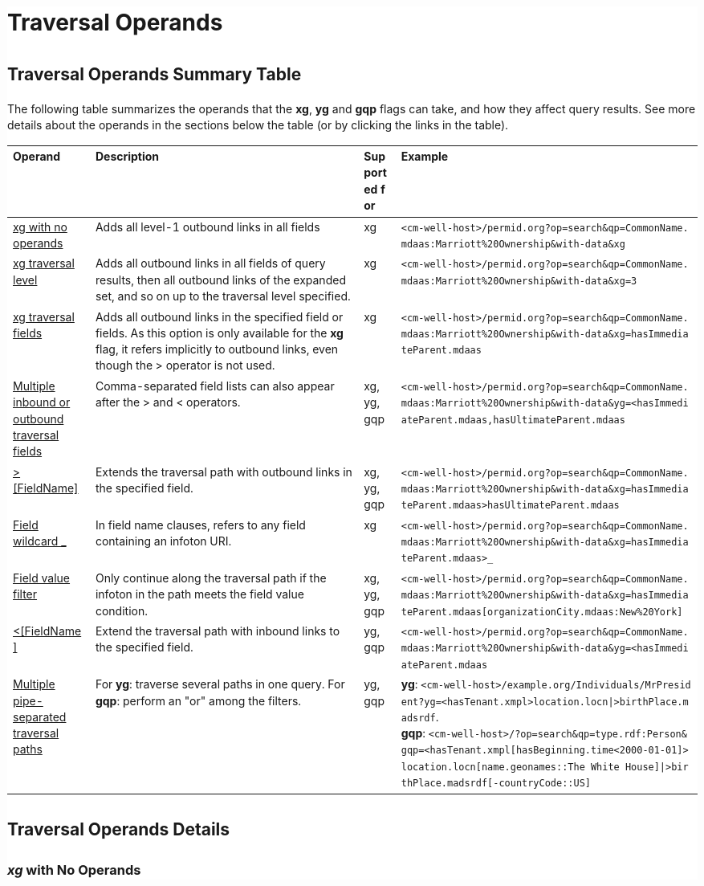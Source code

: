 # Traversal Operands

## Traversal Operands Summary Table

The following table summarizes the operands that the **xg**, **yg** and **gqp** flags can take, and how they affect query results. See more details about the operands in the sections below the table (or by clicking the links in the table).

Operand&nbsp;&nbsp;&nbsp;&nbsp;&nbsp;&nbsp;&nbsp;&nbsp;&nbsp;&nbsp; | Description&nbsp;&nbsp;&nbsp;&nbsp;&nbsp;&nbsp;&nbsp;&nbsp;&nbsp;&nbsp;&nbsp;&nbsp;&nbsp;&nbsp;&nbsp;&nbsp;&nbsp;&nbsp;&nbsp;&nbsp;&nbsp;&nbsp;&nbsp;&nbsp;&nbsp;&nbsp;&nbsp;&nbsp;&nbsp;&nbsp;&nbsp;&nbsp;&nbsp;&nbsp; | Supported&nbsp;for | Example
:-------|:------------|:---------------|:--------
[xg with no operands](#hdrNoOperands) | Adds all level-1 outbound links in all fields | xg | ```<cm-well-host>/permid.org?op=search&qp=CommonName.mdaas:Marriott%20Ownership&with-data&xg```
[xg traversal level](#hdrLevel) | Adds all outbound links in all fields of query results, then all outbound links of the expanded set, and so on up to the traversal level specified. | xg | ```<cm-well-host>/permid.org?op=search&qp=CommonName.mdaas:Marriott%20Ownership&with-data&xg=3```
[xg traversal fields](#hdrXgField) | Adds all outbound links in the specified field or fields. As this option is only available for the **xg** flag, it refers implicitly to outbound links, even though the > operator is not used. | xg | ```<cm-well-host>/permid.org?op=search&qp=CommonName.mdaas:Marriott%20Ownership&with-data&xg=hasImmediateParent.mdaas```
[Multiple inbound or outbound traversal fields](#hdrFieldLists) | Comma-separated field lists can also appear after the > and < operators. | xg, yg, gqp | ```<cm-well-host>/permid.org?op=search&qp=CommonName.mdaas:Marriott%20Ownership&with-data&yg=<hasImmediateParent.mdaas,hasUltimateParent.mdaas```
[\>\[FieldName\]](#hdrOutbound) | Extends the traversal path with outbound links in the specified field. | xg, yg, gqp | ```<cm-well-host>/permid.org?op=search&qp=CommonName.mdaas:Marriott%20Ownership&with-data&xg=hasImmediateParent.mdaas>hasUltimateParent.mdaas```
[Field wildcard _](#hdrWildcard) | In field name clauses, refers to any field containing an infoton URI. | xg | ```<cm-well-host>/permid.org?op=search&qp=CommonName.mdaas:Marriott%20Ownership&with-data&xg=hasImmediateParent.mdaas>_```
[Field value filter](#hdrFieldValue) | Only continue along the traversal path if the infoton in the path meets the field value condition. | xg, yg, gqp | ```<cm-well-host>/permid.org?op=search&qp=CommonName.mdaas:Marriott%20Ownership&with-data&xg=hasImmediateParent.mdaas[organizationCity.mdaas:New%20York]```
[\<\[FieldName\]](hdrInbound) | Extend the traversal path with inbound links to the specified field. | yg, gqp | ```<cm-well-host>/permid.org?op=search&qp=CommonName.mdaas:Marriott%20Ownership&with-data&yg=<hasImmediateParent.mdaas```
[Multiple pipe-separated traversal paths](#hdrPipes) | For **yg**: traverse several paths in one query. For **gqp**: perform an "or" among the filters. | yg, gqp | **yg**: ```<cm-well-host>/example.org/Individuals/MrPresident?yg=<hasTenant.xmpl>location.locn\|>birthPlace.madsrdf```.<br/>**gqp**: ```<cm-well-host>/?op=search&qp=type.rdf:Person&gqp=<hasTenant.xmpl[hasBeginning.time<2000-01-01]>location.locn[name.geonames::The White House]\|>birthPlace.madsrdf[-countryCode::US]```


## Traversal Operands Details

<a name="hdrNoOperands"></a>
### *xg* with No Operands
